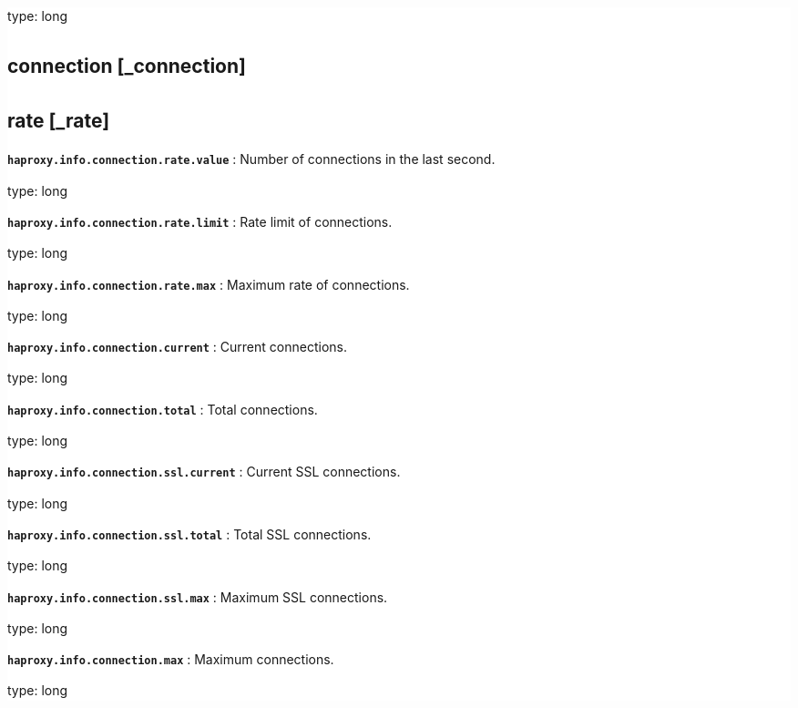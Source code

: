 type: long


## connection [_connection]




## rate [_rate]




**`haproxy.info.connection.rate.value`**
:   Number of connections in the last second.

type: long


**`haproxy.info.connection.rate.limit`**
:   Rate limit of connections.

type: long


**`haproxy.info.connection.rate.max`**
:   Maximum rate of connections.

type: long


**`haproxy.info.connection.current`**
:   Current connections.

type: long


**`haproxy.info.connection.total`**
:   Total connections.

type: long


**`haproxy.info.connection.ssl.current`**
:   Current SSL connections.

type: long


**`haproxy.info.connection.ssl.total`**
:   Total SSL connections.

type: long


**`haproxy.info.connection.ssl.max`**
:   Maximum SSL connections.

type: long


**`haproxy.info.connection.max`**
:   Maximum connections.

type: long
